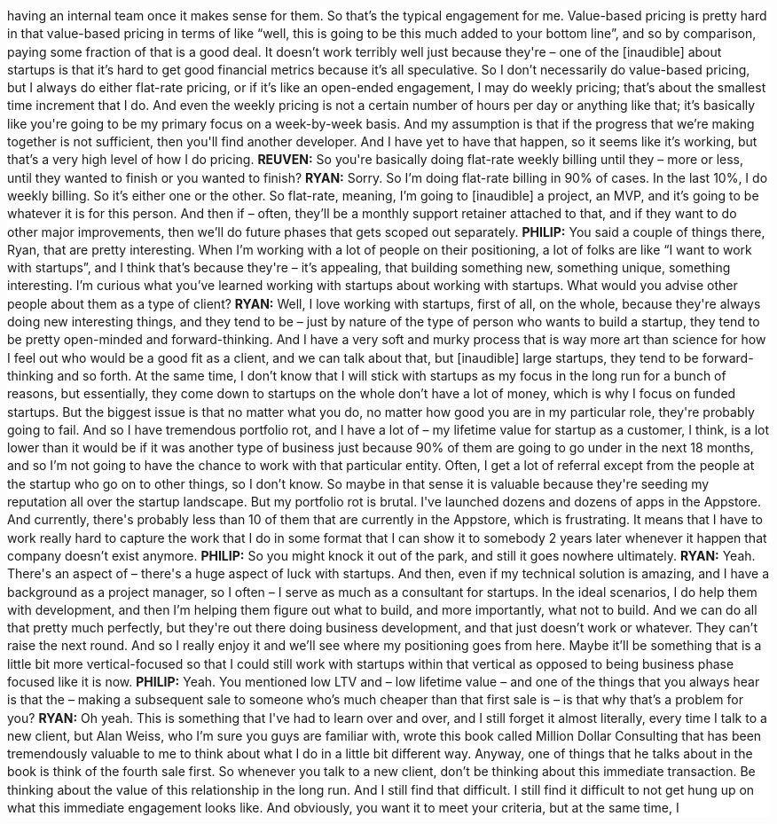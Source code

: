 having an internal team once it makes sense for them. So that’s the typical engagement for me. Value-based pricing is pretty hard in that value-based pricing in terms of like “well, this is going to be this much added to your bottom line”, and so by comparison, paying some fraction of that is a good deal. It doesn’t work terribly well just because they're – one of the [inaudible] about startups is that it’s hard to get good financial metrics because it’s all speculative. So I don’t necessarily do value-based pricing, but I always do either flat-rate pricing, or if it’s like an open-ended engagement, I may do weekly pricing; that’s about the smallest time increment that I do. And even the weekly pricing is not a certain number of hours per day or anything like that; it’s basically like you're going to be my primary focus on a week-by-week basis. And my assumption is that if the progress that we’re making together is not sufficient, then you'll find another developer. And I have yet to have that happen, so it seems like it’s working, but that’s a very high level of how I do pricing. **REUVEN:** So you're basically doing flat-rate weekly billing until they – more or less, until they wanted to finish or you wanted to finish? **RYAN:** Sorry. So I’m doing flat-rate billing in 90% of cases. In the last 10%, I do weekly billing. So it’s either one or the other. So flat-rate, meaning, I’m going to [inaudible] a project, an MVP, and it’s going to be whatever it is for this person. And then if – often, they’ll be a monthly support retainer attached to that, and if they want to do other major improvements, then we’ll do future phases that gets scoped out separately. **PHILIP:** You said a couple of things there, Ryan, that are pretty interesting. When I’m working with a lot of people on their positioning, a lot of folks are like “I want to work with startups”, and I think that’s because they're – it’s appealing, that building something new, something unique, something interesting. I’m curious what you’ve learned working with startups about working with startups. What would you advise other people about them as a type of client? **RYAN:** Well, I love working with startups, first of all, on the whole, because they're always doing new interesting things, and they tend to be – just by nature of the type of person who wants to build a startup, they tend to be pretty open-minded and forward-thinking. And I have a very soft and murky process that is way more art than science for how I feel out who would be a good fit as a client, and we can talk about that, but [inaudible] large startups, they tend to be forward-thinking and so forth. At the same time, I don’t know that I will stick with startups as my focus in the long run for a bunch of reasons, but essentially, they come down to startups on the whole don’t have a lot of money, which is why I focus on funded startups. But the biggest issue is that no matter what you do, no matter how good you are in my particular role, they're probably going to fail. And so I have tremendous portfolio rot, and I have a lot of – my lifetime value for startup as a customer, I think, is a lot lower than it would be if it was another type of business just because 90% of them are going to go under in the next 18 months, and so I’m not going to have the chance to work with that particular entity. Often, I get a lot of referral except from the people at the startup who go on to other things, so I don’t know. So maybe in that sense it is valuable because they're seeding my reputation all over the startup landscape. But my portfolio rot is brutal. I've launched dozens and dozens of apps in the Appstore. And currently, there's probably less than 10 of them that are currently in the Appstore, which is frustrating. It means that I have to work really hard to capture the work that I do in some format that I can show it to somebody 2 years later whenever it happen that company doesn’t exist anymore. **PHILIP:** So you might knock it out of the park, and still it goes nowhere ultimately. **RYAN:** Yeah. There's an aspect of – there's a huge aspect of luck with startups. And then, even if my technical solution is amazing, and I have a background as a project manager, so I often – I serve as much as a consultant for startups. In the ideal scenarios, I do help them with development, and then I’m helping them figure out what to build, and more importantly, what not to build. And we can do all that pretty much perfectly, but they're out there doing business development, and that just doesn’t work or whatever. They can’t raise the next round. And so I really enjoy it and we’ll see where my positioning goes from here. Maybe it’ll be something that is a little bit more vertical-focused so that I could still work with startups within that vertical as opposed to being business phase focused like it is now. **PHILIP:** Yeah. You mentioned low LTV and – low lifetime value – and one of the things that you always hear is that the – making a subsequent sale to someone who’s much cheaper than that first sale is – is that why that’s a problem for you? **RYAN:** Oh yeah. This is something that I've had to learn over and over, and I still forget it almost literally, every time I talk to a new client, but Alan Weiss, who I’m sure you guys are familiar with, wrote this book called Million Dollar Consulting that has been tremendously valuable to me to think about what I do in a little bit different way. Anyway, one of things that he talks about in the book is think of the fourth sale first. So whenever you talk to a new client, don’t be thinking about this immediate transaction. Be thinking about the value of this relationship in the long run. And I still find that difficult. I still find it difficult to not get hung up on what this immediate engagement looks like. And obviously, you want it to meet your criteria, but at the same time, I